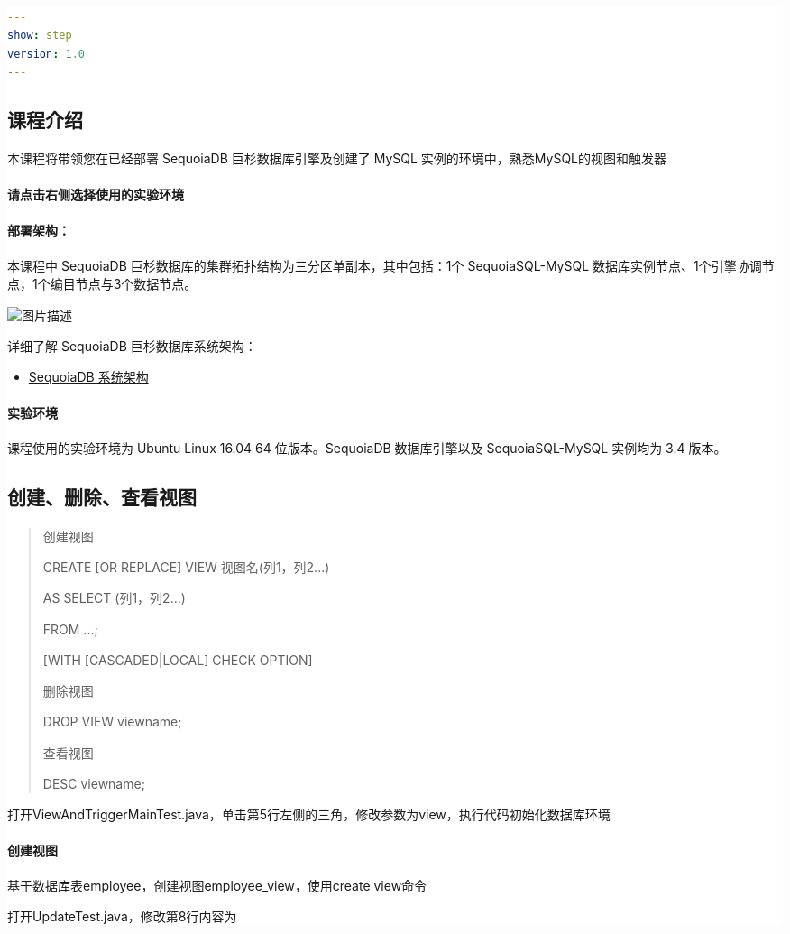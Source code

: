 ```yaml
---
show: step
version: 1.0 
---
```

## 课程介绍

本课程将带领您在已经部署 SequoiaDB 巨杉数据库引擎及创建了 MySQL 实例的环境中，熟悉MySQL的视图和触发器

#### 请点击右侧选择使用的实验环境

#### 部署架构：

本课程中 SequoiaDB 巨杉数据库的集群拓扑结构为三分区单副本，其中包括：1个 SequoiaSQL-MySQL 数据库实例节点、1个引擎协调节点，1个编目节点与3个数据节点。

![图片描述](https://doc.shiyanlou.com/courses/1469/1207281/8d88e6faed223a26fcdc66fa2ef8d3c5)

详细了解 SequoiaDB 巨杉数据库系统架构：

- [SequoiaDB 系统架构](http://doc.sequoiadb.com/cn/sequoiadb-cat_id-1519649201-edition_id-0)

#### 实验环境

课程使用的实验环境为 Ubuntu Linux 16.04 64 位版本。SequoiaDB 数据库引擎以及 SequoiaSQL-MySQL 实例均为 3.4 版本。

## 创建、删除、查看视图

> 创建视图
>
> CREATE [OR REPLACE] VIEW 视图名(列1，列2...)
>
> AS SELECT (列1，列2...)
>
> FROM ...;
>
> [WITH [CASCADED|LOCAL] CHECK OPTION]
>
> 删除视图
>
> DROP VIEW viewname;
>
> 查看视图
>
> DESC viewname;

打开ViewAndTriggerMainTest.java，单击第5行左侧的三角，修改参数为view，执行代码初始化数据库环境

#### 创建视图

基于数据库表employee，创建视图employee_view，使用create view命令

打开UpdateTest.java，修改第8行内容为
